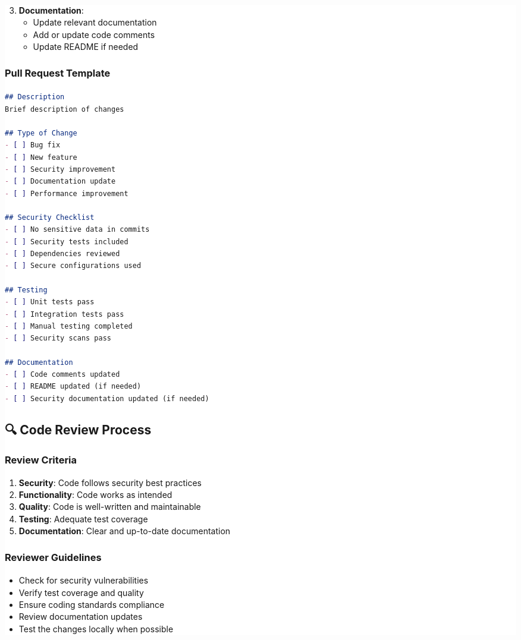 3. **Documentation**:
   - Update relevant documentation
   - Add or update code comments
   - Update README if needed

### Pull Request Template

```markdown
## Description
Brief description of changes

## Type of Change
- [ ] Bug fix
- [ ] New feature
- [ ] Security improvement
- [ ] Documentation update
- [ ] Performance improvement

## Security Checklist
- [ ] No sensitive data in commits
- [ ] Security tests included
- [ ] Dependencies reviewed
- [ ] Secure configurations used

## Testing
- [ ] Unit tests pass
- [ ] Integration tests pass
- [ ] Manual testing completed
- [ ] Security scans pass

## Documentation
- [ ] Code comments updated
- [ ] README updated (if needed)
- [ ] Security documentation updated (if needed)
```

## 🔍 Code Review Process

### Review Criteria

1. **Security**: Code follows security best practices
2. **Functionality**: Code works as intended
3. **Quality**: Code is well-written and maintainable
4. **Testing**: Adequate test coverage
5. **Documentation**: Clear and up-to-date documentation

### Reviewer Guidelines

- Check for security vulnerabilities
- Verify test coverage and quality
- Ensure coding standards compliance
- Review documentation updates
- Test the changes locally when possible

